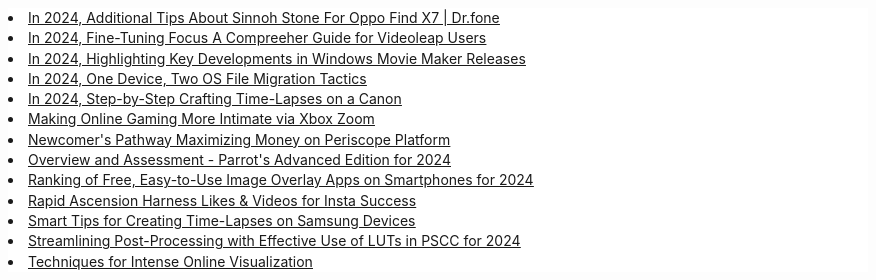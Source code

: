 <li><a href="https://android-pokemon-go.techidaily.com/in-2024-additional-tips-about-sinnoh-stone-for-oppo-find-x7-drfone-by-drfone-virtual-android/"><u>In 2024, Additional Tips About Sinnoh Stone For Oppo Find X7 | Dr.fone</u></a></li>
<li><a href="https://fox-access.techidaily.com/in-2024-fine-tuning-focus-a-compreeher-guide-for-videoleap-users/"><u>In 2024, Fine-Tuning Focus  A Compreeher Guide for Videoleap Users</u></a></li>
<li><a href="https://fox-access.techidaily.com/in-2024-highlighting-key-developments-in-windows-movie-maker-releases/"><u>In 2024, Highlighting Key Developments in Windows Movie Maker Releases</u></a></li>
<li><a href="https://fox-access.techidaily.com/in-2024-one-device-two-os-file-migration-tactics/"><u>In 2024, One Device, Two OS File Migration Tactics</u></a></li>
<li><a href="https://fox-access.techidaily.com/in-2024-step-by-step-crafting-time-lapses-on-a-canon/"><u>In 2024, Step-by-Step  Crafting Time-Lapses on a Canon</u></a></li>
<li><a href="https://fox-access.techidaily.com/making-online-gaming-more-intimate-via-xbox-zoom/"><u>Making Online Gaming More Intimate via Xbox Zoom</u></a></li>
<li><a href="https://extra-tips.techidaily.com/newcomers-pathway-maximizing-money-on-periscope-platform/"><u>Newcomer's Pathway  Maximizing Money on Periscope Platform</u></a></li>
<li><a href="https://fox-access.techidaily.com/overview-and-assessment-parrots-advanced-edition-for-2024/"><u>Overview and Assessment - Parrot's Advanced Edition for 2024</u></a></li>
<li><a href="https://fox-access.techidaily.com/ranking-of-free-easy-to-use-image-overlay-apps-on-smartphones-for-2024/"><u>Ranking of Free, Easy-to-Use Image Overlay Apps on Smartphones for 2024</u></a></li>
<li><a href="https://instagram-videos.techidaily.com/rapid-ascension-harness-likes-and-videos-for-insta-success/"><u>Rapid Ascension  Harness Likes & Videos for Insta Success</u></a></li>
<li><a href="https://extra-information.techidaily.com/smart-tips-for-creating-time-lapses-on-samsung-devices/"><u>Smart Tips for Creating Time-Lapses on Samsung Devices</u></a></li>
<li><a href="https://fox-access.techidaily.com/streamlining-post-processing-with-effective-use-of-luts-in-pscc-for-2024/"><u>Streamlining Post-Processing with Effective Use of LUTs in PSCC for 2024</u></a></li>
<li><a href="https://fox-access.techidaily.com/techniques-for-intense-online-visualization/"><u>Techniques for Intense Online Visualization</u></a></li>
</ul></div>
